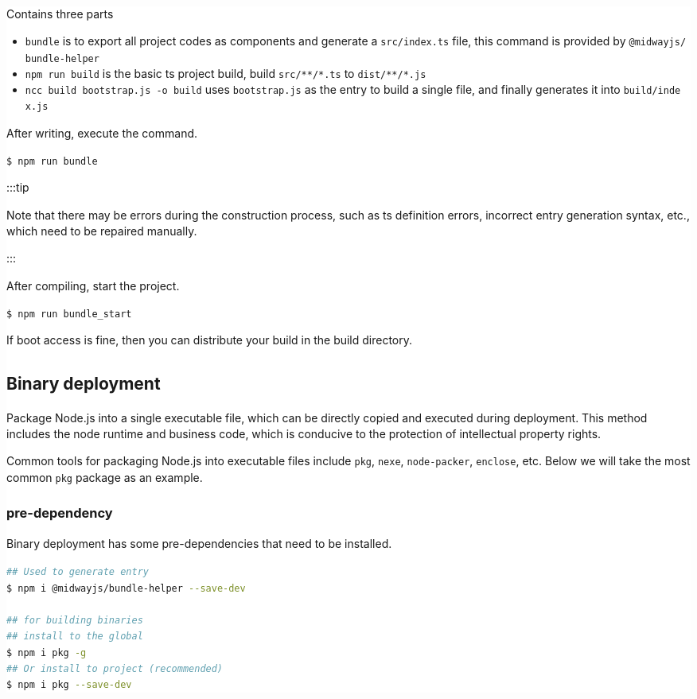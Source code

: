 Contains three parts

- `bundle` is to export all project codes as components and generate a `src/index.ts` file, this command is provided by `@midwayjs/bundle-helper`
- `npm run build` is the basic ts project build, build `src/**/*.ts` to `dist/**/*.js`
- `ncc build bootstrap.js -o build` uses `bootstrap.js` as the entry to build a single file, and finally generates it into `build/index.js`



After writing, execute the command.

```bash
$ npm run bundle
```

:::tip

Note that there may be errors during the construction process, such as ts definition errors, incorrect entry generation syntax, etc., which need to be repaired manually.

:::

After compiling, start the project.

```bash
$ npm run bundle_start
```

If boot access is fine, then you can distribute your build in the build directory.



## Binary deployment

Package Node.js into a single executable file, which can be directly copied and executed during deployment. This method includes the node runtime and business code, which is conducive to the protection of intellectual property rights.

Common tools for packaging Node.js into executable files include `pkg`, `nexe`, `node-packer`, `enclose`, etc. Below we will take the most common `pkg` package as an example.



### pre-dependency

Binary deployment has some pre-dependencies that need to be installed.

```bash
## Used to generate entry
$ npm i @midwayjs/bundle-helper --save-dev

## for building binaries
## install to the global
$ npm i pkg -g
## Or install to project (recommended)
$ npm i pkg --save-dev
```


